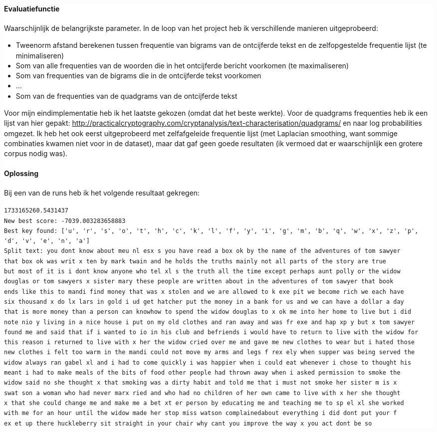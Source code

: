 #### Evaluatiefunctie

Waarschijnlijk de belangrijkste parameter. In de loop van het project heb ik verschillende manieren uitgeprobeerd:

- Tweenorm afstand berekenen tussen frequentie van bigrams van de ontcijferde tekst en de zelfopgestelde frequentie lijst (te minimaliseren)
- Som van alle frequenties van de woorden die in het ontcijferde bericht voorkomen (te maximaliseren)
- Som van frequenties van de bigrams die in de ontcijferde tekst voorkomen
- ...
- Som van de frequenties van de quadgrams van de ontcijferde tekst

Voor mijn eindimplementatie heb ik het laatste gekozen (omdat dat het beste werkte). 
Voor de quadgrams frequenties heb ik een lijst van hier gepakt: http://practicalcryptography.com/cryptanalysis/text-characterisation/quadgrams/
en naar log probabilities omgezet. Ik heb het ook eerst uitgeprobeerd met zelfafgeleide frequentie lijst (met Laplacian smoothing, want sommige combinaties kwamen niet voor in de dataset), maar dat gaf geen goede resultaten
(ik vermoed dat er waarschijnlijk een grotere corpus nodig was).

#### Oplossing

Bij een van de runs heb ik het volgende resultaat gekregen:

```text
1733165260.5431437
New best score: -7039.003283658883
Best key found: ['u', 'r', 's', 'o', 't', 'h', 'c', 'k', 'l', 'f', 'y', 'i', 'g', 'm', 'b', 'q', 'w', 'x', 'z', 'p', 'd', 'v', 'e', 'n', 'a']
Split text: you dont know about meu nl esx s you have read a box ok by the name of the adventures of tom sawyer 
that box ok was writ x ten by mark twain and he holds the truths mainly not all parts of the story are true 
but most of it is i dont know anyone who tel xl s the truth all the time except perhaps aunt polly or the widow 
douglas or tom sawyers x sister mary these people are written about in the adventures of tom sawyer that book 
ends like this to mandi find money that was x stolen and we are allowed to k exe pit we become rich we each have 
six thousand x do lx lars in gold i ud get hatcher put the money in a bank for us and we can have a dollar a day 
that is more money than a person can knowhow to spend the widow douglas to x ok me into her home to live but i did 
note nio y living in a nice house i put on my old clothes and ran away and was fr exe and hap xp y but x tom sawyer 
found me and said that if i wanted to io in his club and befriends i would have to return to live with the widow for 
this reason i returned to live with x her the widow cried over me and gave me new clothes to wear but i hated those 
new clothes i felt too warm in the mandi could not move my arms and legs f rex ely when supper was being served the 
widow always ran gabel xl and i had to come quickly i was happier when i could eat whenever i chose to thought his 
meant i had to make meals of the bits of food other people had thrown away when i asked permission to smoke the 
widow said no she thought x that smoking was a dirty habit and told me that i must not smoke her sister m is x 
swat son a woman who had never marx ried and who had no children of her own came to live with x her she thought 
x that she could change me and make me a bet xt er person by educating me and teaching me to sp el xl she worked 
with me for an hour until the widow made her stop miss watson complainedabout everything i did dont put your f 
ex et up there huckleberry sit straight in your chair why cant you improve the way x you act dont be so 
```